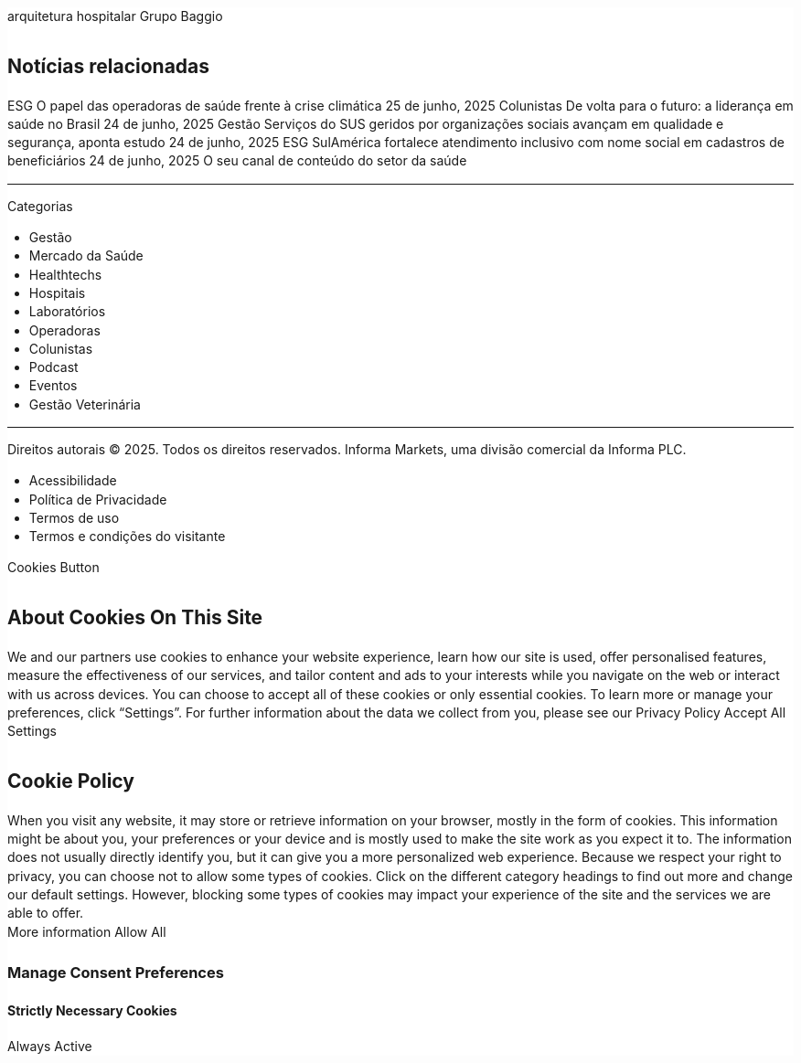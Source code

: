 arquitetura hospitalar  Grupo Baggio 
##  Notícias relacionadas 
ESG 
O papel das operadoras de saúde frente à crise climática  25 de junho, 2025 
Colunistas 
De volta para o futuro: a liderança em saúde no Brasil  24 de junho, 2025 
Gestão 
Serviços do SUS geridos por organizações sociais avançam em qualidade e segurança, aponta estudo  24 de junho, 2025 
ESG 
SulAmérica fortalece atendimento inclusivo com nome social em cadastros de beneficiários  24 de junho, 2025 
O seu canal de conteúdo do setor da saúde
  *   *   *   *   *   * 

Categorias 
  * Gestão
  * Mercado da Saúde
  * Healthtechs
  * Hospitais
  * Laboratórios
  * Operadoras
  * Colunistas
  * Podcast
  * Eventos
  * Gestão Veterinária


  *   *   *   *   *   * 

Direitos autorais © 2025. Todos os direitos reservados. Informa Markets, uma divisão comercial da Informa PLC.
  * Acessibilidade
  * Política de Privacidade
  * Termos de uso
  * Termos e condições do visitante


Cookies Button
## About Cookies On This Site
We and our partners use cookies to enhance your website experience, learn how our site is used, offer personalised features, measure the effectiveness of our services, and tailor content and ads to your interests while you navigate on the web or interact with us across devices. You can choose to accept all of these cookies or only essential cookies. To learn more or manage your preferences, click “Settings”. For further information about the data we collect from you, please see our Privacy Policy
Accept All
Settings
## Cookie Policy
When you visit any website, it may store or retrieve information on your browser, mostly in the form of cookies. This information might be about you, your preferences or your device and is mostly used to make the site work as you expect it to. The information does not usually directly identify you, but it can give you a more personalized web experience. Because we respect your right to privacy, you can choose not to allow some types of cookies. Click on the different category headings to find out more and change our default settings. However, blocking some types of cookies may impact your experience of the site and the services we are able to offer.   
More information
Allow All
###  Manage Consent Preferences
#### Strictly Necessary Cookies
Always Active